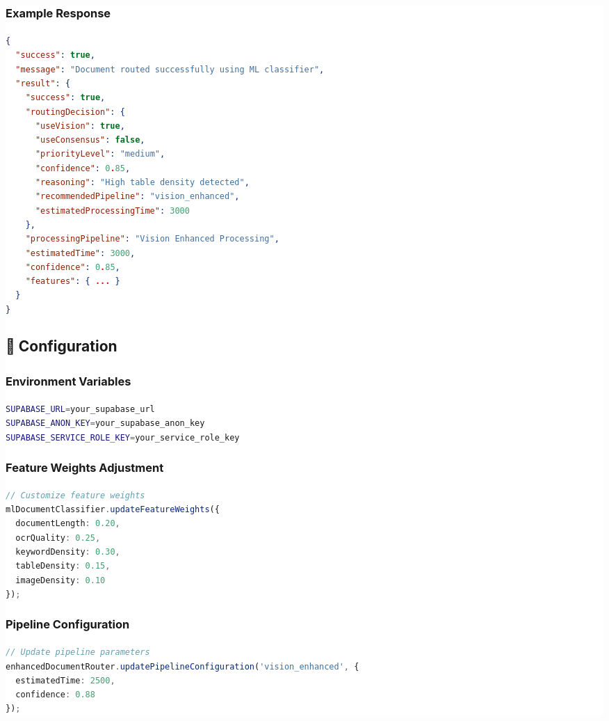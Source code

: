 ### Example Response
```json
{
  "success": true,
  "message": "Document routed successfully using ML classifier",
  "result": {
    "success": true,
    "routingDecision": {
      "useVision": true,
      "useConsensus": false,
      "priorityLevel": "medium",
      "confidence": 0.85,
      "reasoning": "High table density detected",
      "recommendedPipeline": "vision_enhanced",
      "estimatedProcessingTime": 3000
    },
    "processingPipeline": "Vision Enhanced Processing",
    "estimatedTime": 3000,
    "confidence": 0.85,
    "features": { ... }
  }
}
```

## 🔧 Configuration

### Environment Variables
```bash
SUPABASE_URL=your_supabase_url
SUPABASE_ANON_KEY=your_supabase_anon_key
SUPABASE_SERVICE_ROLE_KEY=your_service_role_key
```

### Feature Weights Adjustment
```typescript
// Customize feature weights
mlDocumentClassifier.updateFeatureWeights({
  documentLength: 0.20,
  ocrQuality: 0.25,
  keywordDensity: 0.30,
  tableDensity: 0.15,
  imageDensity: 0.10
});
```

### Pipeline Configuration
```typescript
// Update pipeline parameters
enhancedDocumentRouter.updatePipelineConfiguration('vision_enhanced', {
  estimatedTime: 2500,
  confidence: 0.88
});
```
